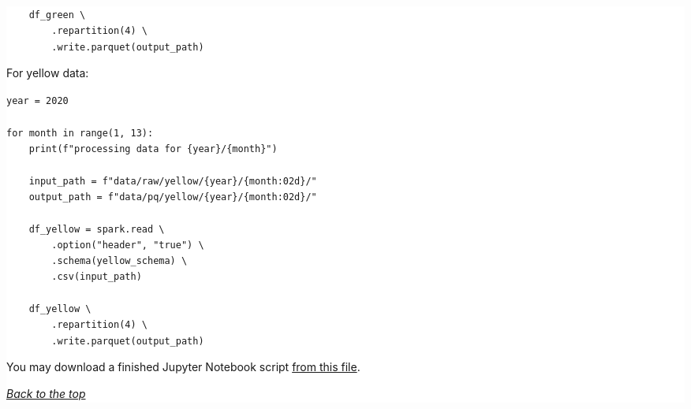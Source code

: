 ```
    df_green \
        .repartition(4) \
        .write.parquet(output_path)
```

For yellow data:
```
year = 2020

for month in range(1, 13):
    print(f"processing data for {year}/{month}")
    
    input_path = f"data/raw/yellow/{year}/{month:02d}/"
    output_path = f"data/pq/yellow/{year}/{month:02d}/"

    df_yellow = spark.read \
        .option("header", "true") \
        .schema(yellow_schema) \
        .csv(input_path)

    df_yellow \
        .repartition(4) \
        .write.parquet(output_path)
```


You may download a finished Jupyter Notebook script [from this file](code/05_taxi_schema.ipynb).

_[Back to the top](#-optional--preparing-yellow-and-green-taxi-data)_